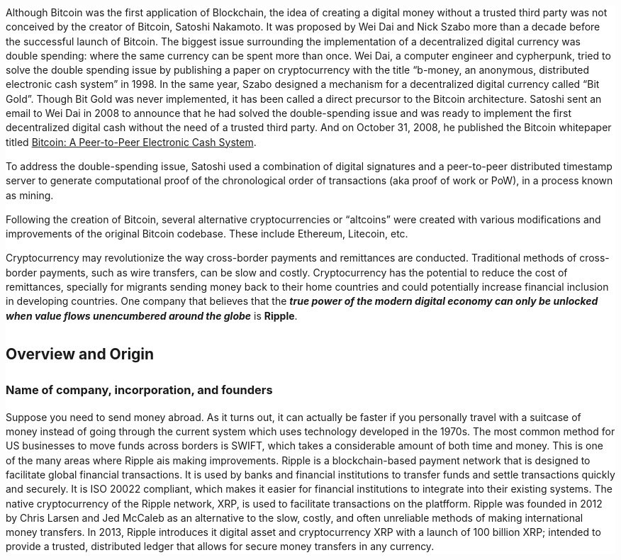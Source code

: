 Although Bitcoin was the first application of Blockchain, the idea of creating a digital money without a trusted third party was not conceived by the creator of Bitcoin, Satoshi Nakamoto. It was proposed by Wei Dai and Nick Szabo more than a decade before the successful launch of Bitcoin.
The biggest issue surrounding the implementation of a decentralized digital currency was double spending: where the same currency can be spent more than once.
Wei Dai, a computer engineer and cypherpunk, tried to solve the double spending issue by publishing a paper on cryptocurrency with the title “b-money, an anonymous, distributed electronic cash system” in 1998.
In the same year, Szabo designed a mechanism for a decentralized digital currency called “Bit Gold”. 
Though Bit Gold was never implemented, it has been called a direct precursor to the Bitcoin architecture.
Satoshi sent an email to Wei Dai in 2008 to announce that he had solved the double-spending issue and was ready to implement the first decentralized digital cash without the need of a trusted third party. And on October 31, 2008, he published the Bitcoin whitepaper titled [Bitcoin: A Peer-to-Peer Electronic Cash System](https://bitcoin.org/bitcoin.pdf).

To address the double-spending issue, Satoshi used a combination of digital signatures and a peer-to-peer distributed timestamp server to generate computational proof of the chronological order of transactions (aka proof of work or PoW), in a process known as mining.

Following the creation of Bitcoin, several alternative cryptocurrencies or “altcoins” were created with various modifications and improvements of the original Bitcoin codebase. These include Ethereum, Litecoin, etc.

Cryptocurrency may revolutionize the way cross-border payments and remittances are conducted.
Traditional methods of cross-border payments, such as wire transfers, can be slow and costly. Cryptocurrency has the potential to reduce the cost of remittances, specially for migrants sending money back to their home countries and could potentially increase financial inclusion in developing countries. One company that believes that the ***true power of the modern digital economy can only be unlocked when value flows unencumbered around the globe*** is **Ripple**. 


## Overview and Origin

### Name of company, incorporation, and founders

Suppose you need to send money abroad. As it turns out, it can actually be faster if you personally travel with a suitcase of money instead of going through the current system which uses technology developed in the 1970s. The most common method for US businesses to move funds across borders is SWIFT, which takes a considerable amount of both time and money. This is one of the many areas where Ripple ais making improvements.
Ripple is a blockchain-based payment network that is designed to facilitate global financial transactions. It is used by banks and financial institutions to transfer funds and settle transactions quickly and securely. It is ISO 20022 compliant, which makes it easier for financial institutions to integrate into their existing systems.
The native cryptocurrency of the Ripple network, XRP, is used to facilitate transactions on the platfform. 
Ripple was founded in 2012 by Chris Larsen and Jed McCaleb as an alternative to the slow, costly, and often unreliable methods of making international money transfers.
In 2013, Ripple introduces it digital asset and cryptocurrency XRP with a launch of 100 billion XRP; intended to provide a trusted, distributed ledger that allows for secure money transfers in any currency.

